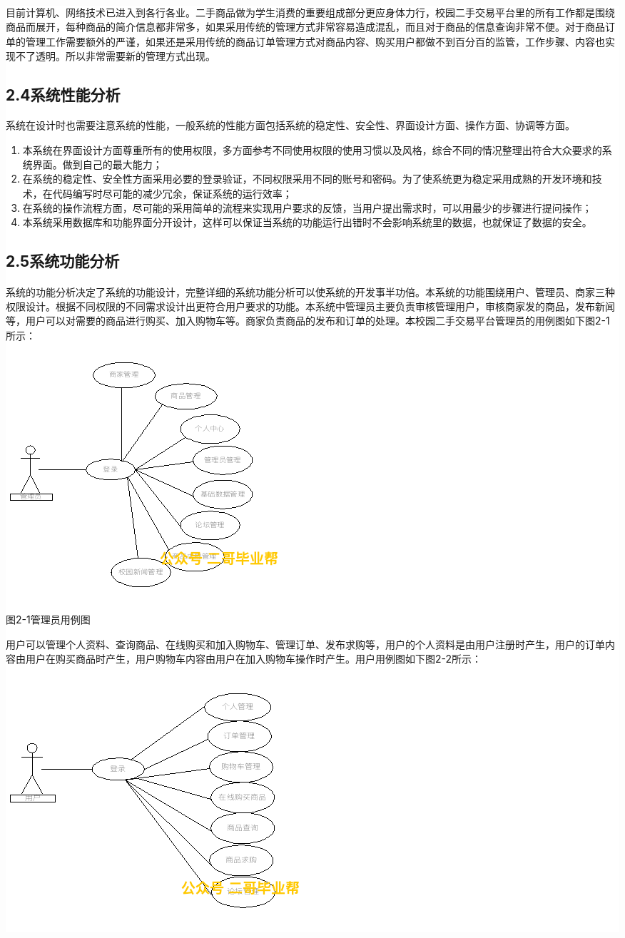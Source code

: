 目前计算机、网络技术已进入到各行各业。二手商品做为学生消费的重要组成部分更应身体力行，校园二手交易平台里的所有工作都是围绕商品而展开，每种商品的简介信息都非常多，如果采用传统的管理方式非常容易造成混乱，而且对于商品的信息查询非常不便。对于商品订单的管理工作需要额外的严谨，如果还是采用传统的商品订单管理方式对商品内容、购买用户都做不到百分百的监管，工作步骤、内容也实现不了透明。所以非常需要新的管理方式出现。
## 2.4系统性能分析
系统在设计时也需要注意系统的性能，一般系统的性能方面包括系统的稳定性、安全性、界面设计方面、操作方面、协调等方面。

1. 本系统在界面设计方面尊重所有的使用权限，多方面参考不同使用权限的使用习惯以及风格，综合不同的情况整理出符合大众要求的系统界面。做到自己的最大能力；
1. 在系统的稳定性、安全性方面采用必要的登录验证，不同权限采用不同的账号和密码。为了使系统更为稳定采用成熟的开发环境和技术，在代码编写时尽可能的减少冗余，保证系统的运行效率；
1. 在系统的操作流程方面，尽可能的采用简单的流程来实现用户要求的反馈，当用户提出需求时，可以用最少的步骤进行提问操作；
1. 本系统采用数据库和功能界面分开设计，这样可以保证当系统的功能运行出错时不会影响系统里的数据，也就保证了数据的安全。
## 2.5系统功能分析
系统的功能分析决定了系统的功能设计，完整详细的系统功能分析可以使系统的开发事半功倍。本系统的功能围绕用户、管理员、商家三种权限设计。根据不同权限的不同需求设计出更符合用户要求的功能。本系统中管理员主要负责审核管理用户，审核商家发的商品，发布新闻等，用户可以对需要的商品进行购买、加入购物车等。商家负责商品的发布和订单的处理。本校园二手交易平台管理员的用例图如下图2-1所示：

![](/images/0600ssm/ssm641/blog.001.png)

图2-1管理员用例图

用户可以管理个人资料、查询商品、在线购买和加入购物车、管理订单、发布求购等，用户的个人资料是由用户注册时产生，用户的订单内容由用户在购买商品时产生，用户购物车内容由用户在加入购物车操作时产生。用户用例图如下图2-2所示：

![](/images/0600ssm/ssm641/blog.002.png)
